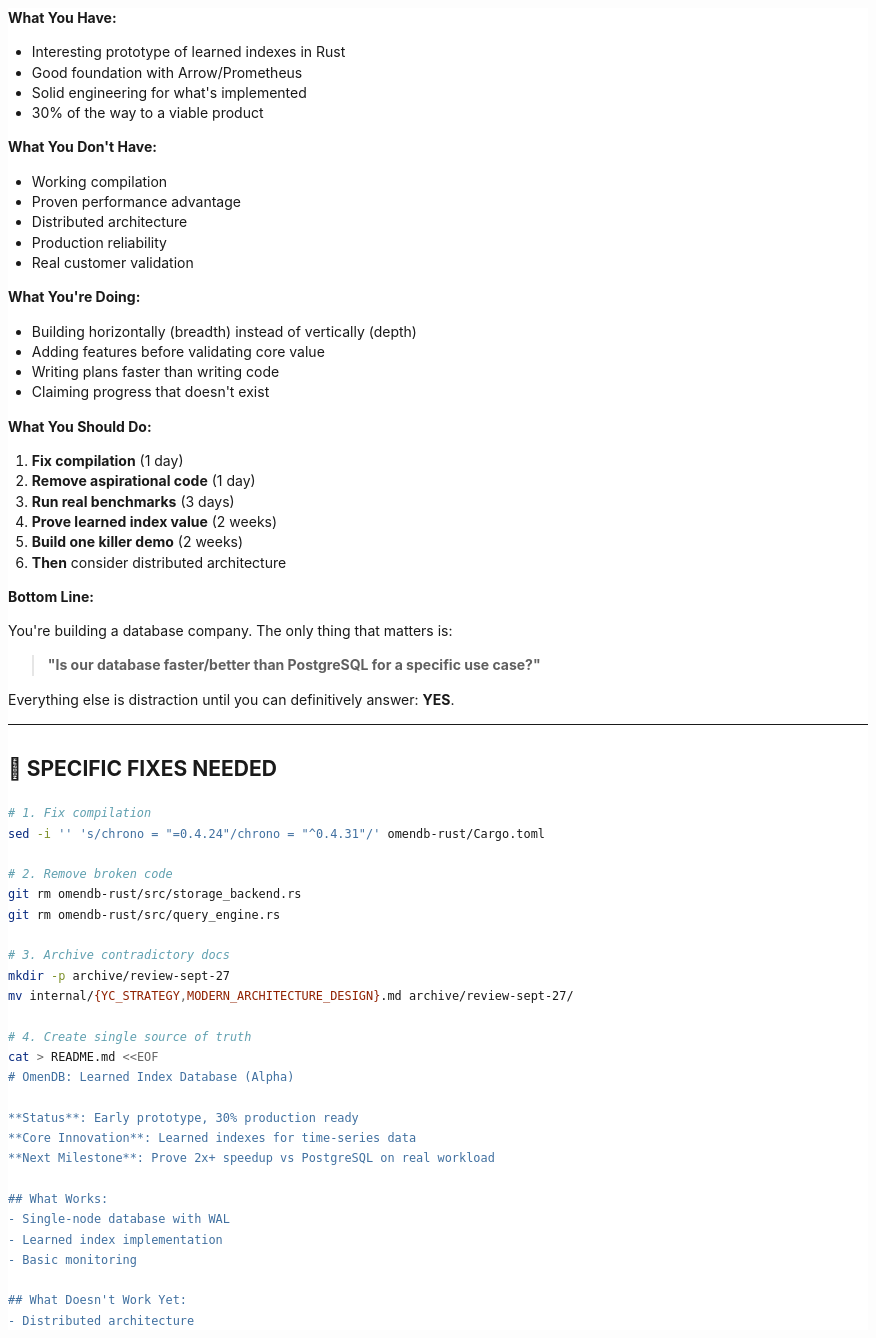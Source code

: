**What You Have:**
- Interesting prototype of learned indexes in Rust
- Good foundation with Arrow/Prometheus
- Solid engineering for what's implemented
- 30% of the way to a viable product

**What You Don't Have:**
- Working compilation
- Proven performance advantage
- Distributed architecture
- Production reliability
- Real customer validation

**What You're Doing:**
- Building horizontally (breadth) instead of vertically (depth)
- Adding features before validating core value
- Writing plans faster than writing code
- Claiming progress that doesn't exist

**What You Should Do:**

1. **Fix compilation** (1 day)
2. **Remove aspirational code** (1 day)
3. **Run real benchmarks** (3 days)
4. **Prove learned index value** (2 weeks)
5. **Build one killer demo** (2 weeks)
6. **Then** consider distributed architecture

**Bottom Line:**

You're building a database company. The only thing that matters is:

> **"Is our database faster/better than PostgreSQL for a specific use case?"**

Everything else is distraction until you can definitively answer: **YES**.

---

## 🔧 SPECIFIC FIXES NEEDED

```bash
# 1. Fix compilation
sed -i '' 's/chrono = "=0.4.24"/chrono = "^0.4.31"/' omendb-rust/Cargo.toml

# 2. Remove broken code
git rm omendb-rust/src/storage_backend.rs
git rm omendb-rust/src/query_engine.rs

# 3. Archive contradictory docs
mkdir -p archive/review-sept-27
mv internal/{YC_STRATEGY,MODERN_ARCHITECTURE_DESIGN}.md archive/review-sept-27/

# 4. Create single source of truth
cat > README.md <<EOF
# OmenDB: Learned Index Database (Alpha)

**Status**: Early prototype, 30% production ready
**Core Innovation**: Learned indexes for time-series data
**Next Milestone**: Prove 2x+ speedup vs PostgreSQL on real workload

## What Works:
- Single-node database with WAL
- Learned index implementation
- Basic monitoring

## What Doesn't Work Yet:
- Distributed architecture
```